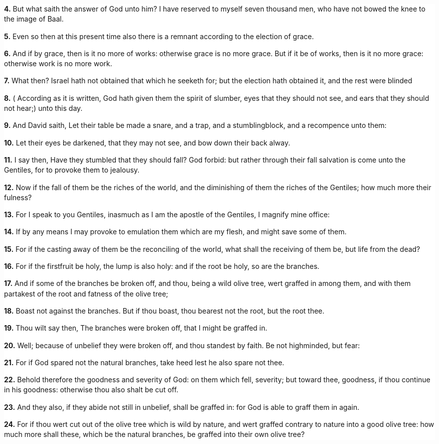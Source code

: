 **4.** But what saith the answer of God unto him? I have reserved to myself seven thousand men, who have not bowed the knee to the image of Baal. 

**5.** Even so then at this present time also there is a remnant according to the election of grace. 

**6.** And if by grace, then is it no more of works: otherwise grace is no more grace. But if it be of works, then is it no more grace: otherwise work is no more work. 

**7.** What then? Israel hath not obtained that which he seeketh for; but the election hath obtained it, and the rest were blinded 

**8.** ( According as it is written, God hath given them the spirit of slumber, eyes that they should not see, and ears that they should not hear;) unto this day. 

**9.** And David saith, Let their table be made a snare, and a trap, and a stumblingblock, and a recompence unto them: 

**10.** Let their eyes be darkened, that they may not see, and bow down their back alway. 

**11.** I say then, Have they stumbled that they should fall? God forbid: but rather through their fall salvation is come unto the Gentiles, for to provoke them to jealousy. 

**12.** Now if the fall of them be the riches of the world, and the diminishing of them the riches of the Gentiles; how much more their fulness? 

**13.** For I speak to you Gentiles, inasmuch as I am the apostle of the Gentiles, I magnify mine office: 

**14.** If by any means I may provoke to emulation them which are my flesh, and might save some of them. 

**15.** For if the casting away of them be the reconciling of the world, what shall the receiving of them be, but life from the dead? 

**16.** For if the firstfruit be holy, the lump is also holy: and if the root be holy, so are the branches. 

**17.** And if some of the branches be broken off, and thou, being a wild olive tree, wert graffed in among them, and with them partakest of the root and fatness of the olive tree; 

**18.** Boast not against the branches. But if thou boast, thou bearest not the root, but the root thee. 

**19.** Thou wilt say then, The branches were broken off, that I might be graffed in. 

**20.** Well; because of unbelief they were broken off, and thou standest by faith. Be not highminded, but fear: 

**21.** For if God spared not the natural branches, take heed lest he also spare not thee. 

**22.** Behold therefore the goodness and severity of God: on them which fell, severity; but toward thee, goodness, if thou continue in his goodness: otherwise thou also shalt be cut off. 

**23.** And they also, if they abide not still in unbelief, shall be graffed in: for God is able to graff them in again. 

**24.** For if thou wert cut out of the olive tree which is wild by nature, and wert graffed contrary to nature into a good olive tree: how much more shall these, which be the natural branches, be graffed into their own olive tree? 

